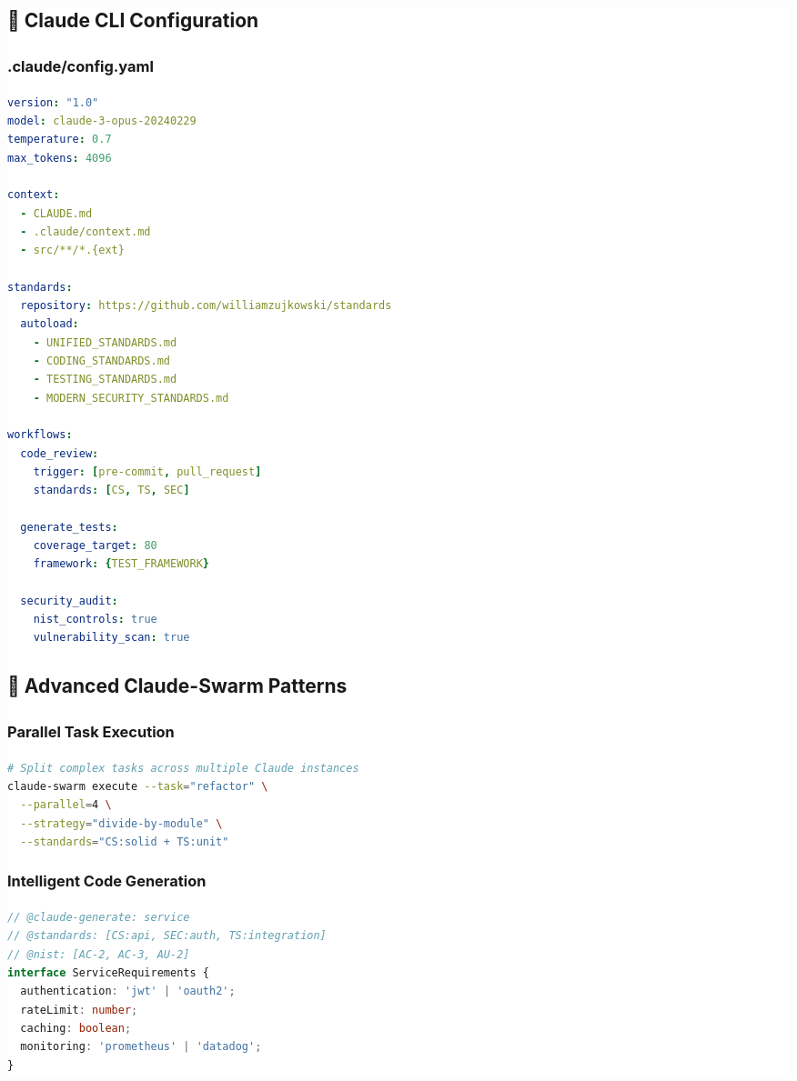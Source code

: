 ## 🔧 Claude CLI Configuration

### .claude/config.yaml
```yaml
version: "1.0"
model: claude-3-opus-20240229
temperature: 0.7
max_tokens: 4096

context:
  - CLAUDE.md
  - .claude/context.md
  - src/**/*.{ext}

standards:
  repository: https://github.com/williamzujkowski/standards
  autoload:
    - UNIFIED_STANDARDS.md
    - CODING_STANDARDS.md
    - TESTING_STANDARDS.md
    - MODERN_SECURITY_STANDARDS.md

workflows:
  code_review:
    trigger: [pre-commit, pull_request]
    standards: [CS, TS, SEC]
    
  generate_tests:
    coverage_target: 80
    framework: {TEST_FRAMEWORK}
    
  security_audit:
    nist_controls: true
    vulnerability_scan: true
```

## 🤖 Advanced Claude-Swarm Patterns

### Parallel Task Execution
```bash
# Split complex tasks across multiple Claude instances
claude-swarm execute --task="refactor" \
  --parallel=4 \
  --strategy="divide-by-module" \
  --standards="CS:solid + TS:unit"
```

### Intelligent Code Generation
```typescript
// @claude-generate: service
// @standards: [CS:api, SEC:auth, TS:integration]
// @nist: [AC-2, AC-3, AU-2]
interface ServiceRequirements {
  authentication: 'jwt' | 'oauth2';
  rateLimit: number;
  caching: boolean;
  monitoring: 'prometheus' | 'datadog';
}
```
